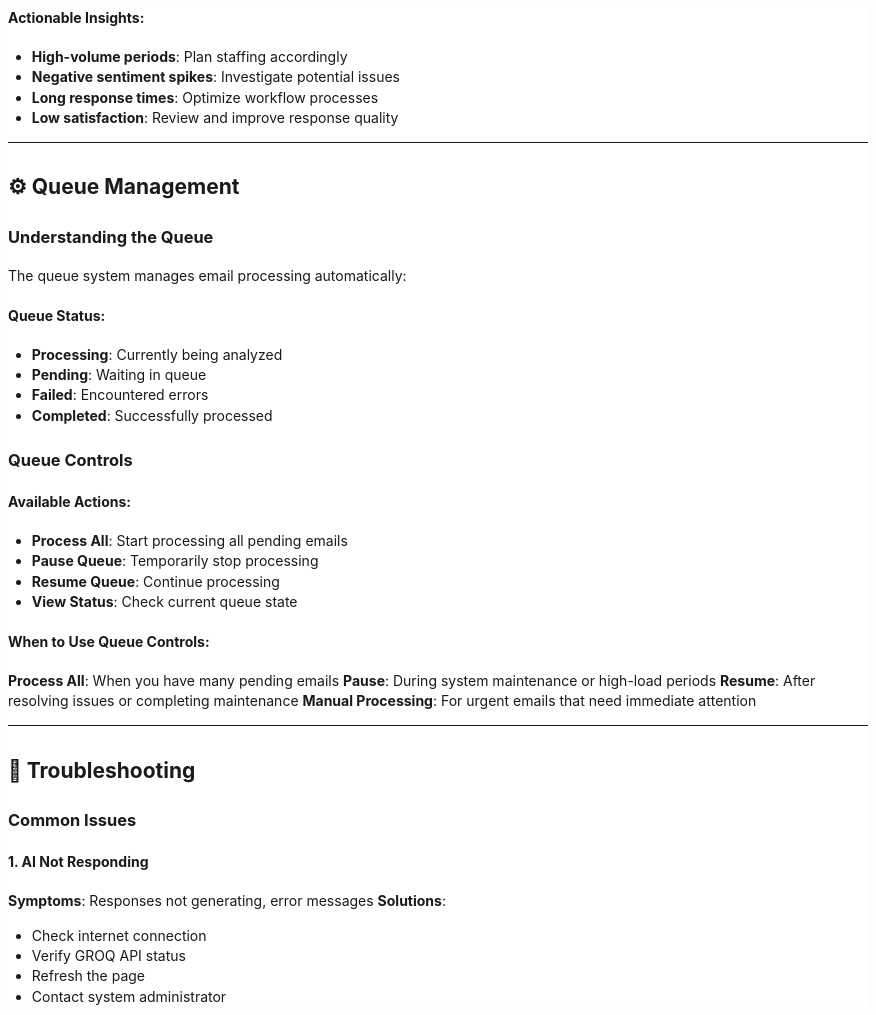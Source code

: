 #### Actionable Insights:

- **High-volume periods**: Plan staffing accordingly
- **Negative sentiment spikes**: Investigate potential issues
- **Long response times**: Optimize workflow processes
- **Low satisfaction**: Review and improve response quality

---

## ⚙️ Queue Management

### Understanding the Queue

The queue system manages email processing automatically:

#### Queue Status:

- **Processing**: Currently being analyzed
- **Pending**: Waiting in queue
- **Failed**: Encountered errors
- **Completed**: Successfully processed

### Queue Controls

#### Available Actions:

- **Process All**: Start processing all pending emails
- **Pause Queue**: Temporarily stop processing
- **Resume Queue**: Continue processing
- **View Status**: Check current queue state

#### When to Use Queue Controls:

**Process All**: When you have many pending emails
**Pause**: During system maintenance or high-load periods
**Resume**: After resolving issues or completing maintenance
**Manual Processing**: For urgent emails that need immediate attention

---

## 🔧 Troubleshooting

### Common Issues

#### 1. AI Not Responding

**Symptoms**: Responses not generating, error messages
**Solutions**:

- Check internet connection
- Verify GROQ API status
- Refresh the page
- Contact system administrator
